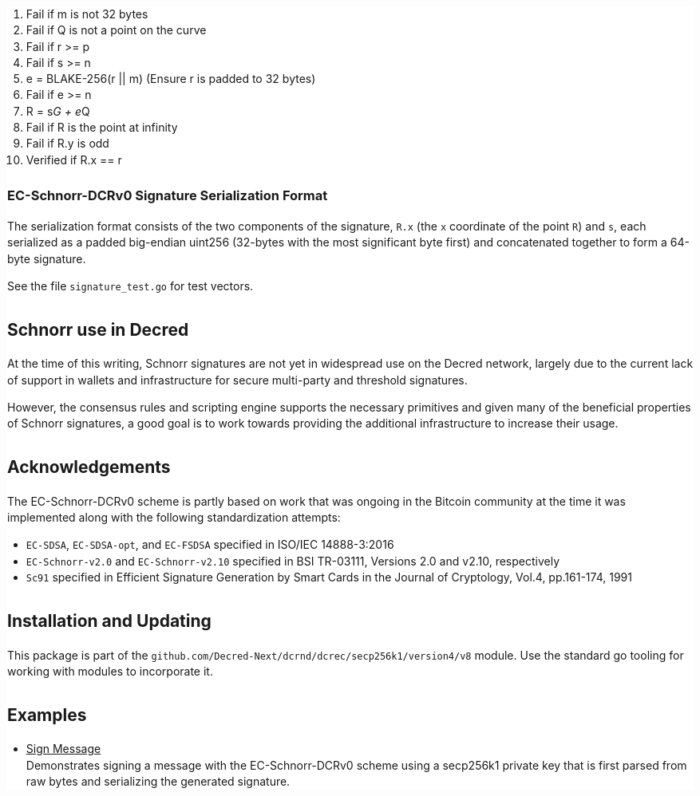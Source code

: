 1. Fail if m is not 32 bytes
2. Fail if Q is not a point on the curve
3. Fail if r >= p
4. Fail if s >= n
5. e = BLAKE-256(r || m) (Ensure r is padded to 32 bytes)
6. Fail if e >= n
7. R = s*G + e*Q
8. Fail if R is the point at infinity
9. Fail if R.y is odd
10. Verified if R.x == r

### EC-Schnorr-DCRv0 Signature Serialization Format

The serialization format consists of the two components of the signature, `R.x`
(the `x` coordinate of the point `R`) and `s`, each serialized as a padded
big-endian uint256 (32-bytes with the most significant byte first) and
concatenated together to form a 64-byte signature.

See the file `signature_test.go` for test vectors.

## Schnorr use in Decred

At the time of this writing, Schnorr signatures are not yet in widespread use on
the Decred network, largely due to the current lack of support in wallets and
infrastructure for secure multi-party and threshold signatures.

However, the consensus rules and scripting engine supports the necessary
primitives and given many of the beneficial properties of Schnorr signatures, a
good goal is to work towards providing the additional infrastructure to increase
their usage.

## Acknowledgements

The EC-Schnorr-DCRv0 scheme is partly based on work that was ongoing in the
Bitcoin community at the time it was implemented along with the following
standardization attempts:

* `EC-SDSA`, `EC-SDSA-opt`, and `EC-FSDSA` specified in ISO/IEC 14888-3:2016
* `EC-Schnorr-v2.0` and `EC-Schnorr-v2.10` specified in BSI TR-03111, Versions 2.0
  and v2.10, respectively
* `Sc91` specified in Efficient Signature Generation by Smart Cards in the
  Journal of Cryptology, Vol.4, pp.161-174, 1991

## Installation and Updating

This package is part of the `github.com/Decred-Next/dcrnd/dcrec/secp256k1/version4/v8` module.
Use the standard go tooling for working with modules to incorporate it.

## Examples

* [Sign Message](https://pkg.go.dev/github.com/Decred-Next/dcrnd/dcrec/secp256k1/version4/v8/schnorr#example-package-SignMessage)  
  Demonstrates signing a message with the EC-Schnorr-DCRv0 scheme using a
  secp256k1 private key that is first parsed from raw bytes and serializing the
  generated signature.
